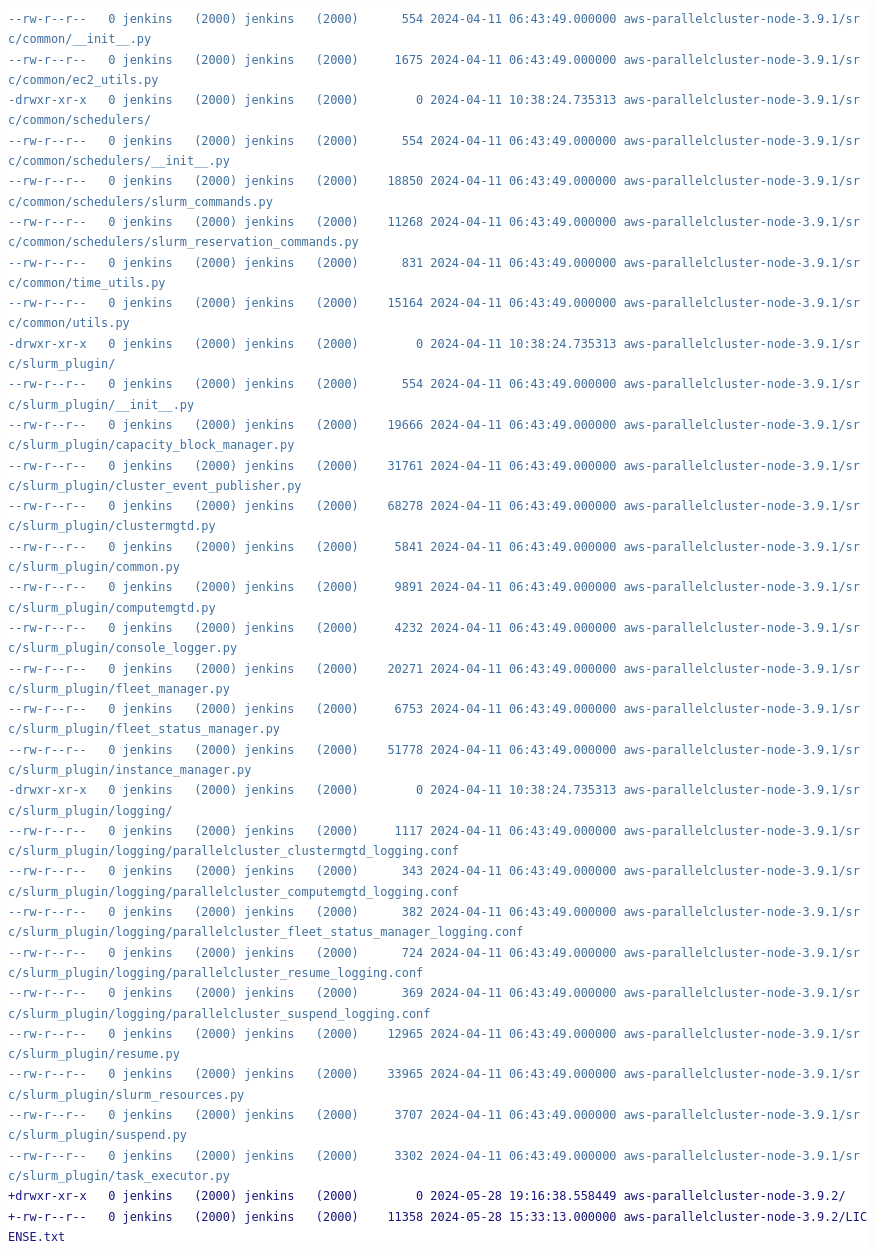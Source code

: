 ```diff
--rw-r--r--   0 jenkins   (2000) jenkins   (2000)      554 2024-04-11 06:43:49.000000 aws-parallelcluster-node-3.9.1/src/common/__init__.py
--rw-r--r--   0 jenkins   (2000) jenkins   (2000)     1675 2024-04-11 06:43:49.000000 aws-parallelcluster-node-3.9.1/src/common/ec2_utils.py
-drwxr-xr-x   0 jenkins   (2000) jenkins   (2000)        0 2024-04-11 10:38:24.735313 aws-parallelcluster-node-3.9.1/src/common/schedulers/
--rw-r--r--   0 jenkins   (2000) jenkins   (2000)      554 2024-04-11 06:43:49.000000 aws-parallelcluster-node-3.9.1/src/common/schedulers/__init__.py
--rw-r--r--   0 jenkins   (2000) jenkins   (2000)    18850 2024-04-11 06:43:49.000000 aws-parallelcluster-node-3.9.1/src/common/schedulers/slurm_commands.py
--rw-r--r--   0 jenkins   (2000) jenkins   (2000)    11268 2024-04-11 06:43:49.000000 aws-parallelcluster-node-3.9.1/src/common/schedulers/slurm_reservation_commands.py
--rw-r--r--   0 jenkins   (2000) jenkins   (2000)      831 2024-04-11 06:43:49.000000 aws-parallelcluster-node-3.9.1/src/common/time_utils.py
--rw-r--r--   0 jenkins   (2000) jenkins   (2000)    15164 2024-04-11 06:43:49.000000 aws-parallelcluster-node-3.9.1/src/common/utils.py
-drwxr-xr-x   0 jenkins   (2000) jenkins   (2000)        0 2024-04-11 10:38:24.735313 aws-parallelcluster-node-3.9.1/src/slurm_plugin/
--rw-r--r--   0 jenkins   (2000) jenkins   (2000)      554 2024-04-11 06:43:49.000000 aws-parallelcluster-node-3.9.1/src/slurm_plugin/__init__.py
--rw-r--r--   0 jenkins   (2000) jenkins   (2000)    19666 2024-04-11 06:43:49.000000 aws-parallelcluster-node-3.9.1/src/slurm_plugin/capacity_block_manager.py
--rw-r--r--   0 jenkins   (2000) jenkins   (2000)    31761 2024-04-11 06:43:49.000000 aws-parallelcluster-node-3.9.1/src/slurm_plugin/cluster_event_publisher.py
--rw-r--r--   0 jenkins   (2000) jenkins   (2000)    68278 2024-04-11 06:43:49.000000 aws-parallelcluster-node-3.9.1/src/slurm_plugin/clustermgtd.py
--rw-r--r--   0 jenkins   (2000) jenkins   (2000)     5841 2024-04-11 06:43:49.000000 aws-parallelcluster-node-3.9.1/src/slurm_plugin/common.py
--rw-r--r--   0 jenkins   (2000) jenkins   (2000)     9891 2024-04-11 06:43:49.000000 aws-parallelcluster-node-3.9.1/src/slurm_plugin/computemgtd.py
--rw-r--r--   0 jenkins   (2000) jenkins   (2000)     4232 2024-04-11 06:43:49.000000 aws-parallelcluster-node-3.9.1/src/slurm_plugin/console_logger.py
--rw-r--r--   0 jenkins   (2000) jenkins   (2000)    20271 2024-04-11 06:43:49.000000 aws-parallelcluster-node-3.9.1/src/slurm_plugin/fleet_manager.py
--rw-r--r--   0 jenkins   (2000) jenkins   (2000)     6753 2024-04-11 06:43:49.000000 aws-parallelcluster-node-3.9.1/src/slurm_plugin/fleet_status_manager.py
--rw-r--r--   0 jenkins   (2000) jenkins   (2000)    51778 2024-04-11 06:43:49.000000 aws-parallelcluster-node-3.9.1/src/slurm_plugin/instance_manager.py
-drwxr-xr-x   0 jenkins   (2000) jenkins   (2000)        0 2024-04-11 10:38:24.735313 aws-parallelcluster-node-3.9.1/src/slurm_plugin/logging/
--rw-r--r--   0 jenkins   (2000) jenkins   (2000)     1117 2024-04-11 06:43:49.000000 aws-parallelcluster-node-3.9.1/src/slurm_plugin/logging/parallelcluster_clustermgtd_logging.conf
--rw-r--r--   0 jenkins   (2000) jenkins   (2000)      343 2024-04-11 06:43:49.000000 aws-parallelcluster-node-3.9.1/src/slurm_plugin/logging/parallelcluster_computemgtd_logging.conf
--rw-r--r--   0 jenkins   (2000) jenkins   (2000)      382 2024-04-11 06:43:49.000000 aws-parallelcluster-node-3.9.1/src/slurm_plugin/logging/parallelcluster_fleet_status_manager_logging.conf
--rw-r--r--   0 jenkins   (2000) jenkins   (2000)      724 2024-04-11 06:43:49.000000 aws-parallelcluster-node-3.9.1/src/slurm_plugin/logging/parallelcluster_resume_logging.conf
--rw-r--r--   0 jenkins   (2000) jenkins   (2000)      369 2024-04-11 06:43:49.000000 aws-parallelcluster-node-3.9.1/src/slurm_plugin/logging/parallelcluster_suspend_logging.conf
--rw-r--r--   0 jenkins   (2000) jenkins   (2000)    12965 2024-04-11 06:43:49.000000 aws-parallelcluster-node-3.9.1/src/slurm_plugin/resume.py
--rw-r--r--   0 jenkins   (2000) jenkins   (2000)    33965 2024-04-11 06:43:49.000000 aws-parallelcluster-node-3.9.1/src/slurm_plugin/slurm_resources.py
--rw-r--r--   0 jenkins   (2000) jenkins   (2000)     3707 2024-04-11 06:43:49.000000 aws-parallelcluster-node-3.9.1/src/slurm_plugin/suspend.py
--rw-r--r--   0 jenkins   (2000) jenkins   (2000)     3302 2024-04-11 06:43:49.000000 aws-parallelcluster-node-3.9.1/src/slurm_plugin/task_executor.py
+drwxr-xr-x   0 jenkins   (2000) jenkins   (2000)        0 2024-05-28 19:16:38.558449 aws-parallelcluster-node-3.9.2/
+-rw-r--r--   0 jenkins   (2000) jenkins   (2000)    11358 2024-05-28 15:33:13.000000 aws-parallelcluster-node-3.9.2/LICENSE.txt
```